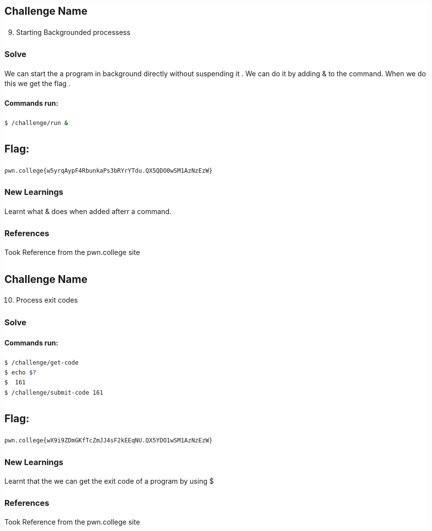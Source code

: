 

## Challenge Name                                                   
9. Starting Backgrounded processess
### Solve
We can start the a program in background directly without suspending it . 
We can do it by adding & to the command.
When we do this we get the flag .
#### Commands run: 

```sh
$ /challenge/run &
```
## Flag: 

```
pwn.college{w5yrqAypF4RbunkaPs3bRYrYTdu.QX5QDO0wSM1AzNzEzW}
 ```
### New Learnings
Learnt what & does when added afterr a command.
### References 
Took Reference from the pwn.college site 


## Challenge Name                                                   
10. Process exit codes 
### Solve

#### Commands run: 

```sh
$ /challenge/get-code
$ echo $?
$  161
$ /challenge/submit-code 161


```
## Flag: 

```
pwn.college{wX9i9ZDmGKfTcZmJJ4sF2kEEqNU.QX5YDO1wSM1AzNzEzW}
 ```
### New Learnings
Learnt that the we can get the exit code of a program by using $
### References 
Took Reference from the pwn.college site 

